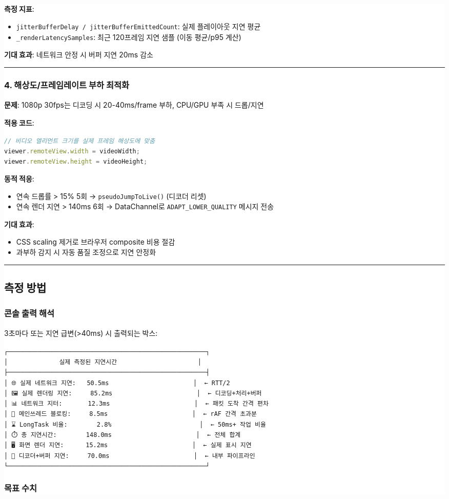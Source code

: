**측정 지표**:

- `jitterBufferDelay / jitterBufferEmittedCount`: 실제 플레이아웃 지연 평균
- `_renderLatencySamples`: 최근 120프레임 지연 샘플 (이동 평균/p95 계산)

**기대 효과**: 네트워크 안정 시 버퍼 지연 20ms 감소

---

### 4. 해상도/프레임레이트 부하 최적화

**문제**: 1080p 30fps는 디코딩 시 20-40ms/frame 부하, CPU/GPU 부족 시 드롭/지연

**적용 코드**:

```javascript
// 비디오 엘리먼트 크기를 실제 프레임 해상도에 맞춤
viewer.remoteView.width = videoWidth;
viewer.remoteView.height = videoHeight;
```

**동적 적응**:

- 연속 드롭률 > 15% 5회 → `pseudoJumpToLive()` (디코더 리셋)
- 연속 렌더 지연 > 140ms 6회 → DataChannel로 `ADAPT_LOWER_QUALITY` 메시지 전송

**기대 효과**:

- CSS scaling 제거로 브라우저 composite 비용 절감
- 과부하 감지 시 자동 품질 조정으로 지연 안정화

---

## 측정 방법

### 콘솔 출력 해석

3초마다 또는 지연 급변(>40ms) 시 출력되는 박스:

```
┌──────────────────────────────────────────────────────┐
│              실제 측정된 지연시간                      │
├──────────────────────────────────────────────────────┤
│ 🌐 실제 네트워크 지연:   50.5ms                       │  ← RTT/2
│ 🖼️ 실제 렌더링 지연:     85.2ms                       │  ← 디코딩+처리+버퍼
│ 📊 네트워크 지터:       12.3ms                       │  ← 패킷 도착 간격 편차
│ 🧵 메인쓰레드 블로킹:     8.5ms                       │  ← rAF 간격 초과분
│ ⌛ LongTask 비율:        2.8%                        │  ← 50ms+ 작업 비율
│ ⏱️ 총 지연시간:        148.0ms                       │  ← 전체 합계
│ 🖥️ 화면 렌더 지연:      15.2ms                       │  ← 실제 표시 지연
│ 🔁 디코더+버퍼 지연:     70.0ms                       │  ← 내부 파이프라인
└──────────────────────────────────────────────────────┘
```

### 목표 수치
